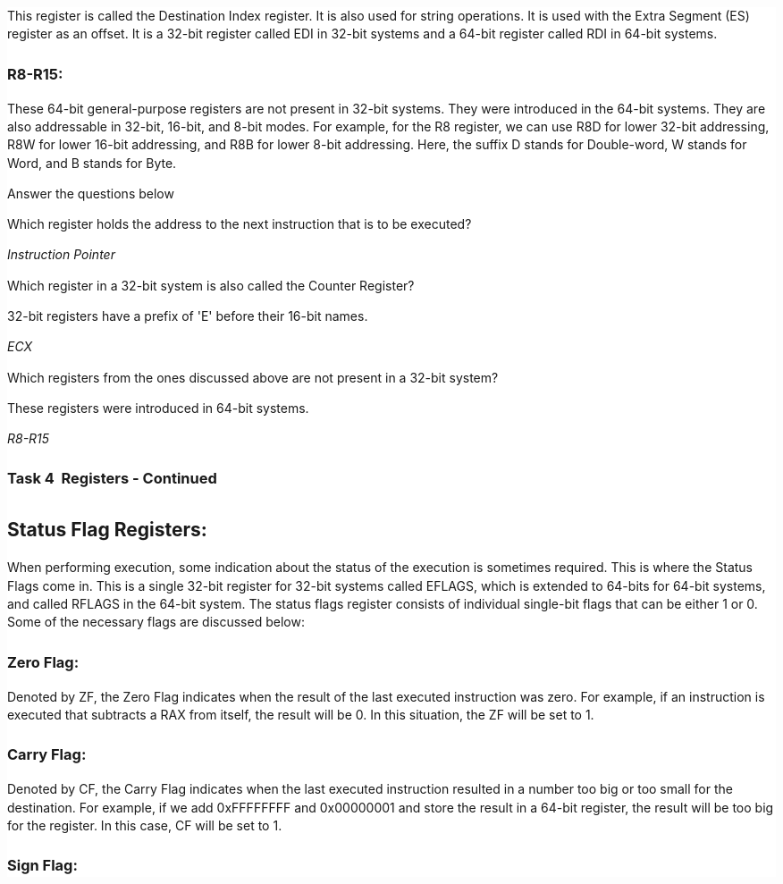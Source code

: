 This register is called the Destination Index register. It is also used for string operations. It is used with the Extra Segment (ES) register as an offset. It is a 32-bit register called EDI in 32-bit systems and a 64-bit register called RDI in 64-bit systems.

### R8-R15:

These 64-bit general-purpose registers are not present in 32-bit systems. They were introduced in the 64-bit systems. They are also addressable in 32-bit, 16-bit, and 8-bit modes. For example, for the R8 register, we can use R8D for lower 32-bit addressing, R8W for lower 16-bit addressing, and R8B for lower 8-bit addressing. Here, the suffix D stands for Double-word, W stands for Word, and B stands for Byte.

Answer the questions below

Which register holds the address to the next instruction that is to be executed?

*Instruction Pointer*

Which register in a 32-bit system is also called the Counter Register?

32-bit registers have a prefix of 'E' before their 16-bit names.

*ECX*

Which registers from the ones discussed above are not present in a 32-bit system?

These registers were introduced in 64-bit systems.

*R8-R15*

### Task 4  Registers - Continued

## Status Flag Registers:

When performing execution, some indication about the status of the execution is sometimes required. This is where the Status Flags come in. This is a single 32-bit register for 32-bit systems called EFLAGS, which is extended to 64-bits for 64-bit systems, and called RFLAGS in the 64-bit system. The status flags register consists of individual single-bit flags that can be either 1 or 0. Some of the necessary flags are discussed below:

### Zero Flag:

Denoted by ZF, the Zero Flag indicates when the result of the last executed instruction was zero. For example, if an instruction is executed that subtracts a RAX from itself, the result will be 0. In this situation, the ZF will be set to 1.

### Carry Flag:

Denoted by CF, the Carry Flag indicates when the last executed instruction resulted in a number too big or too small for the destination. For example, if we add 0xFFFFFFFF and 0x00000001 and store the result in a 64-bit register, the result will be too big for the register. In this case, CF will be set to 1.

### Sign Flag:
